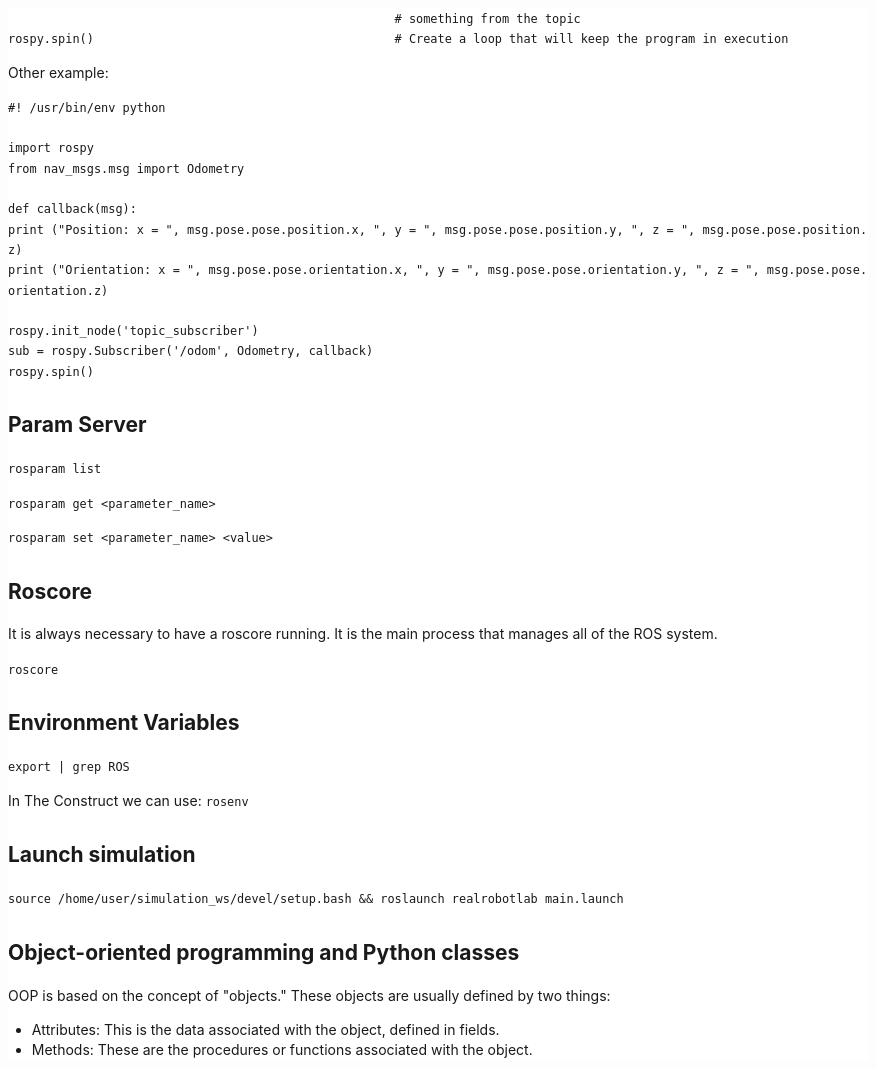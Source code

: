```
                                                      # something from the topic
rospy.spin()                                          # Create a loop that will keep the program in execution
```

Other example:
```
#! /usr/bin/env python

import rospy
from nav_msgs.msg import Odometry

def callback(msg): 
print ("Position: x = ", msg.pose.pose.position.x, ", y = ", msg.pose.pose.position.y, ", z = ", msg.pose.pose.position.z)
print ("Orientation: x = ", msg.pose.pose.orientation.x, ", y = ", msg.pose.pose.orientation.y, ", z = ", msg.pose.pose.orientation.z)

rospy.init_node('topic_subscriber')
sub = rospy.Subscriber('/odom', Odometry, callback)
rospy.spin()
```

## Param Server 

`rosparam list` 

`rosparam get <parameter_name>` 

`rosparam set <parameter_name> <value>`

## Roscore 

It is always necessary to have a roscore running. It is the main process that manages all of the ROS system. 

`roscore`

## Environment Variables 

`export | grep ROS`

In The Construct we can use: `rosenv`

## Launch simulation

`source /home/user/simulation_ws/devel/setup.bash && roslaunch realrobotlab main.launch`

## Object-oriented programming and Python classes

OOP is based on the concept of "objects." These objects are usually defined by two things:

- Attributes: This is the data associated with the object, defined in fields.
- Methods: These are the procedures or functions associated with the object.
